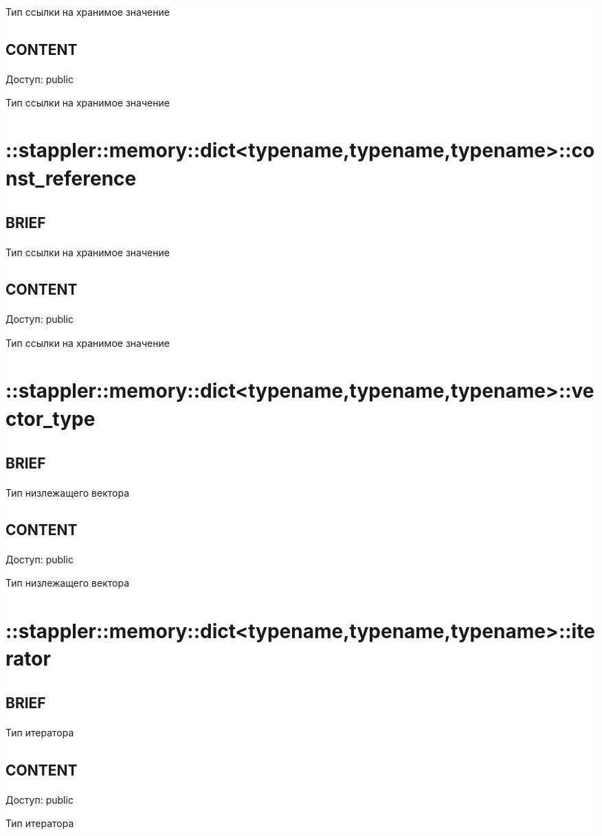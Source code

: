 Тип ссылки на хранимое значение

## CONTENT

Доступ: public

Тип ссылки на хранимое значение


# ::stappler::memory::dict<typename,typename,typename>::const_reference

## BRIEF

Тип ссылки на хранимое значение

## CONTENT

Доступ: public

Тип ссылки на хранимое значение


# ::stappler::memory::dict<typename,typename,typename>::vector_type

## BRIEF

Тип низлежащего вектора

## CONTENT

Доступ: public

Тип низлежащего вектора


# ::stappler::memory::dict<typename,typename,typename>::iterator

## BRIEF

Тип итератора

## CONTENT

Доступ: public

Тип итератора
